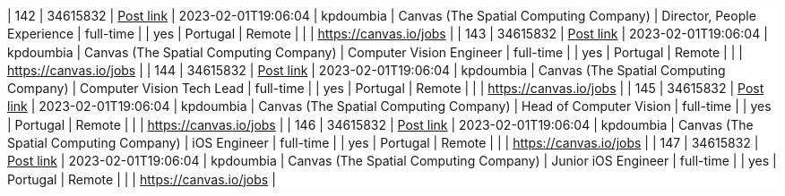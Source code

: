 | 142 | 34615832 | [Post link](https://news.ycombinator.com/item?id=34615832) | 2023-02-01T19:06:04 | kpdoumbia       | Canvas (The Spatial Computing Company)                         | Director, People Experience                                   | full-time       |                                                          | yes     | Portugal                                                                                             | Remote          |                                                                                                                               |                                                                                                   | https://canvas.io/jobs                                                                                                                                                     |
| 143 | 34615832 | [Post link](https://news.ycombinator.com/item?id=34615832) | 2023-02-01T19:06:04 | kpdoumbia       | Canvas (The Spatial Computing Company)                         | Computer Vision Engineer                                      | full-time       |                                                          | yes     | Portugal                                                                                             | Remote          |                                                                                                                               |                                                                                                   | https://canvas.io/jobs                                                                                                                                                     |
| 144 | 34615832 | [Post link](https://news.ycombinator.com/item?id=34615832) | 2023-02-01T19:06:04 | kpdoumbia       | Canvas (The Spatial Computing Company)                         | Computer Vision Tech Lead                                     | full-time       |                                                          | yes     | Portugal                                                                                             | Remote          |                                                                                                                               |                                                                                                   | https://canvas.io/jobs                                                                                                                                                     |
| 145 | 34615832 | [Post link](https://news.ycombinator.com/item?id=34615832) | 2023-02-01T19:06:04 | kpdoumbia       | Canvas (The Spatial Computing Company)                         | Head of Computer Vision                                       | full-time       |                                                          | yes     | Portugal                                                                                             | Remote          |                                                                                                                               |                                                                                                   | https://canvas.io/jobs                                                                                                                                                     |
| 146 | 34615832 | [Post link](https://news.ycombinator.com/item?id=34615832) | 2023-02-01T19:06:04 | kpdoumbia       | Canvas (The Spatial Computing Company)                         | iOS Engineer                                                  | full-time       |                                                          | yes     | Portugal                                                                                             | Remote          |                                                                                                                               |                                                                                                   | https://canvas.io/jobs                                                                                                                                                     |
| 147 | 34615832 | [Post link](https://news.ycombinator.com/item?id=34615832) | 2023-02-01T19:06:04 | kpdoumbia       | Canvas (The Spatial Computing Company)                         | Junior iOS Engineer                                           | full-time       |                                                          | yes     | Portugal                                                                                             | Remote          |                                                                                                                               |                                                                                                   | https://canvas.io/jobs                                                                                                                                                     |